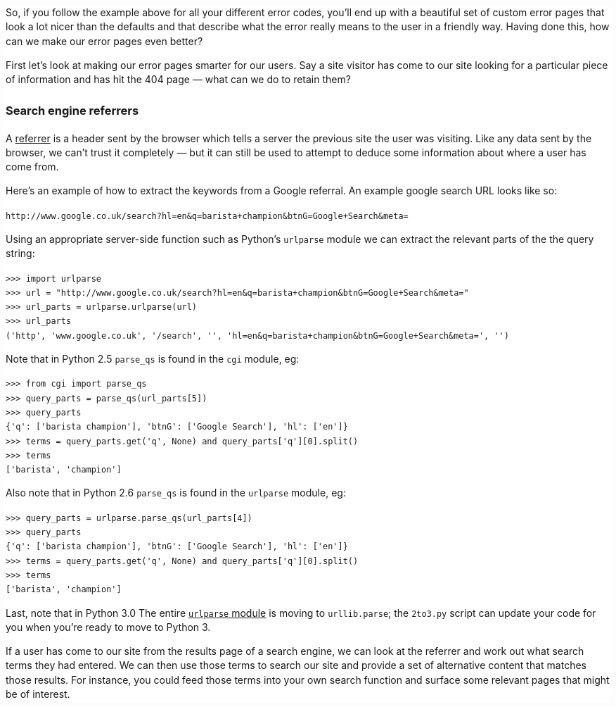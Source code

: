 So, if you follow the example above for all your different error codes, you’ll end up with a beautiful set of custom error pages that look a lot nicer than the defaults and that describe what the error really means to the user in a friendly way. Having done this, how can we make our error pages even better?

First let’s look at making our error pages smarter for our users. Say a site visitor has come to our site looking for a particular piece of information and has hit the 404 page — what can we do to retain them?

### Search engine referrers

A [referrer][5] is a header sent by the browser which tells a server the previous site the user was visiting. Like any data sent by the browser, we can’t trust it completely — but it can still be used to attempt to deduce some information about where a user has come from.

[5]: http://en.wikipedia.org/wiki/Referrer

Here’s an example of how to extract the keywords from a Google referral. An example google search URL looks like so:

	http://www.google.co.uk/search?hl=en&q=barista+champion&btnG=Google+Search&meta=

Using an appropriate server-side function such as Python’s `urlparse` module we can extract the relevant parts of the the query string:

	>>> import urlparse
	>>> url = "http://www.google.co.uk/search?hl=en&q=barista+champion&btnG=Google+Search&meta="
	>>> url_parts = urlparse.urlparse(url)
	>>> url_parts
	('http', 'www.google.co.uk', '/search', '', 'hl=en&q=barista+champion&btnG=Google+Search&meta=', '')

Note that in Python 2.5 `parse_qs` is found in the `cgi` module, eg:

	>>> from cgi import parse_qs
	>>> query_parts = parse_qs(url_parts[5])
	>>> query_parts
	{'q': ['barista champion'], 'btnG': ['Google Search'], 'hl': ['en']}
	>>> terms = query_parts.get('q', None) and query_parts['q'][0].split()
	>>> terms
	['barista', 'champion']

Also note that in Python 2.6 `parse_qs` is found in the `urlparse` module, eg:

	>>> query_parts = urlparse.parse_qs(url_parts[4])
	>>> query_parts
	{'q': ['barista champion'], 'btnG': ['Google Search'], 'hl': ['en']}
	>>> terms = query_parts.get('q', None) and query_parts['q'][0].split()
	>>> terms
	['barista', 'champion']

Last, note that in Python 3.0 The entire [`urlparse` module][6] is moving to `urllib.parse`; the `2to3.py` script can update your code for you when you’re ready to move to Python 3.

[6]: http://www.python.org/doc/2.6/library/urlparse.html?highlight=2to3

If a user has come to our site from the results page of a search engine, we can look at the referrer and work out what search terms they had entered. We can then use those terms to search our site and provide a set of alternative content that matches those results. For instance, you could feed those terms into your own search function and surface some relevant pages that might be of interest.


[1]: http://www.w3.org/Protocols/rfc2616/rfc2616-sec10.html
[2]: http://flickr.com/search/?q=404+page
[3]: /articles/adding-meaning-to-http-error-pages/404.html
[4]: http://httpd.apache.org/docs/trunk/vhosts/
[7]: http://en.wikipedia.org/wiki/Cross-site_scripting
[8]: http://en.wikipedia.org/wiki/Sql_injection
[9]: http://en.wikipedia.org/wiki/Stop_words
[10]: http://yahoo.com